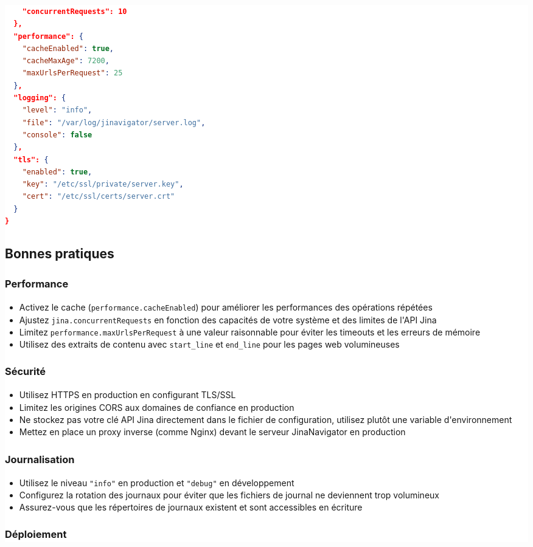 ```json
    "concurrentRequests": 10
  },
  "performance": {
    "cacheEnabled": true,
    "cacheMaxAge": 7200,
    "maxUrlsPerRequest": 25
  },
  "logging": {
    "level": "info",
    "file": "/var/log/jinavigator/server.log",
    "console": false
  },
  "tls": {
    "enabled": true,
    "key": "/etc/ssl/private/server.key",
    "cert": "/etc/ssl/certs/server.crt"
  }
}
```



## Bonnes pratiques

### Performance

- Activez le cache (`performance.cacheEnabled`) pour améliorer les performances des opérations répétées
- Ajustez `jina.concurrentRequests` en fonction des capacités de votre système et des limites de l'API Jina
- Limitez `performance.maxUrlsPerRequest` à une valeur raisonnable pour éviter les timeouts et les erreurs de mémoire
- Utilisez des extraits de contenu avec `start_line` et `end_line` pour les pages web volumineuses

### Sécurité

- Utilisez HTTPS en production en configurant TLS/SSL
- Limitez les origines CORS aux domaines de confiance en production
- Ne stockez pas votre clé API Jina directement dans le fichier de configuration, utilisez plutôt une variable d'environnement
- Mettez en place un proxy inverse (comme Nginx) devant le serveur JinaNavigator en production

### Journalisation

- Utilisez le niveau `"info"` en production et `"debug"` en développement
- Configurez la rotation des journaux pour éviter que les fichiers de journal ne deviennent trop volumineux
- Assurez-vous que les répertoires de journaux existent et sont accessibles en écriture

### Déploiement
